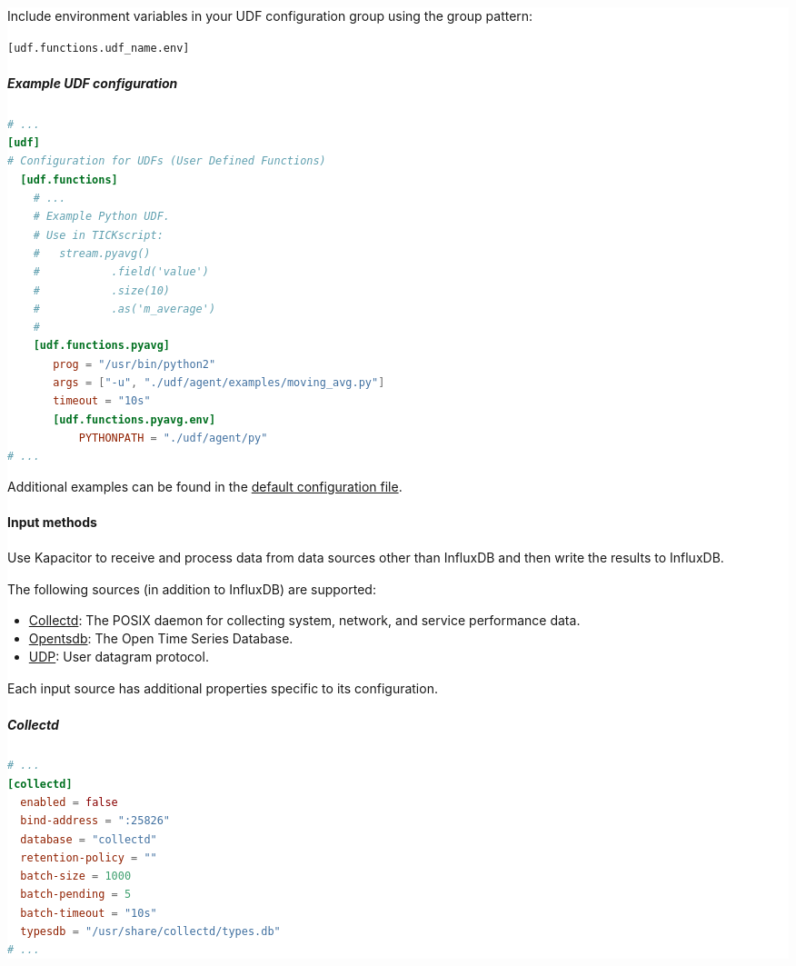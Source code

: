 Include environment variables in your UDF configuration group using the group pattern:

```
[udf.functions.udf_name.env]
```

##### Example UDF configuration

```toml
# ...
[udf]
# Configuration for UDFs (User Defined Functions)
  [udf.functions]
    # ...
    # Example Python UDF.
    # Use in TICKscript:
    #   stream.pyavg()
    #           .field('value')
    #           .size(10)
    #           .as('m_average')
    #
    [udf.functions.pyavg]
       prog = "/usr/bin/python2"
       args = ["-u", "./udf/agent/examples/moving_avg.py"]
       timeout = "10s"
       [udf.functions.pyavg.env]
           PYTHONPATH = "./udf/agent/py"
# ...
```

Additional examples can be found in the
[default configuration file](https://github.com/influxdata/kapacitor/blob/master/etc/kapacitor/kapacitor.conf).

#### Input methods

Use Kapacitor to receive and process data from data sources other than InfluxDB
and then write the results to InfluxDB.

The following sources (in addition to InfluxDB) are supported:

- [Collectd](#collectd): The POSIX daemon for collecting system, network, and service performance data.
- [Opentsdb](#opentsdb): The Open Time Series Database.
- [UDP](#user-datagram-protocol-udp): User datagram protocol.

Each input source has additional properties specific to its configuration.

##### Collectd
```toml
# ...
[collectd]
  enabled = false
  bind-address = ":25826"
  database = "collectd"
  retention-policy = ""
  batch-size = 1000
  batch-pending = 5
  batch-timeout = "10s"
  typesdb = "/usr/share/collectd/types.db"
# ...
```
